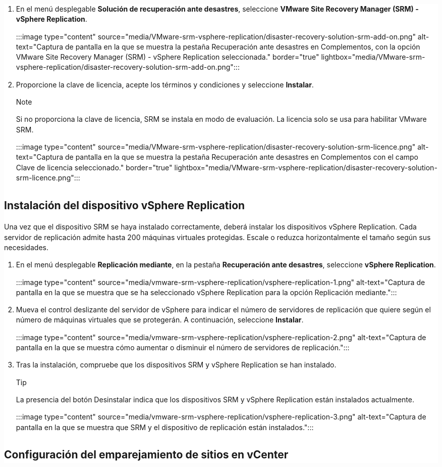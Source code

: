 1. En el menú desplegable **Solución de recuperación ante desastres**, seleccione **VMware Site Recovery Manager (SRM) - vSphere Replication**. 

   :::image type="content" source="media/VMware-srm-vsphere-replication/disaster-recovery-solution-srm-add-on.png" alt-text="Captura de pantalla en la que se muestra la pestaña Recuperación ante desastres en Complementos, con la opción VMware Site Recovery Manager (SRM) - vSphere Replication seleccionada." border="true" lightbox="media/VMware-srm-vsphere-replication/disaster-recovery-solution-srm-add-on.png":::

1. Proporcione la clave de licencia, acepte los términos y condiciones y seleccione **Instalar**.

   >[!NOTE]
   >Si no proporciona la clave de licencia, SRM se instala en modo de evaluación. La licencia solo se usa para habilitar VMware SRM.
   
   :::image type="content" source="media/VMware-srm-vsphere-replication/disaster-recovery-solution-srm-licence.png" alt-text="Captura de pantalla en la que se muestra la pestaña Recuperación ante desastres en Complementos con el campo Clave de licencia seleccionado." border="true" lightbox="media/VMware-srm-vsphere-replication/disaster-recovery-solution-srm-licence.png":::


## <a name="install-the-vsphere-replication-appliance"></a>Instalación del dispositivo vSphere Replication

Una vez que el dispositivo SRM se haya instalado correctamente, deberá instalar los dispositivos vSphere Replication. Cada servidor de replicación admite hasta 200 máquinas virtuales protegidas. Escale o reduzca horizontalmente el tamaño según sus necesidades. 

1. En el menú desplegable **Replicación mediante**, en la pestaña **Recuperación ante desastres**, seleccione **vSphere Replication**.

   :::image type="content" source="media/vmware-srm-vsphere-replication/vsphere-replication-1.png" alt-text="Captura de pantalla en la que se muestra que se ha seleccionado vSphere Replication para la opción Replicación mediante.":::

1. Mueva el control deslizante del servidor de vSphere para indicar el número de servidores de replicación que quiere según el número de máquinas virtuales que se protegerán. A continuación, seleccione **Instalar**.

   :::image type="content" source="media/vmware-srm-vsphere-replication/vsphere-replication-2.png" alt-text="Captura de pantalla en la que se muestra cómo aumentar o disminuir el número de servidores de replicación.":::

1. Tras la instalación, compruebe que los dispositivos SRM y vSphere Replication se han instalado.

   >[!TIP]
   >La presencia del botón Desinstalar indica que los dispositivos SRM y vSphere Replication están instalados actualmente.

   :::image type="content" source="media/vmware-srm-vsphere-replication/vsphere-replication-3.png" alt-text="Captura de pantalla en la que se muestra que SRM y el dispositivo de replicación están instalados.":::
  

## <a name="configure-site-pairing-in-vcenter"></a>Configuración del emparejamiento de sitios en vCenter
